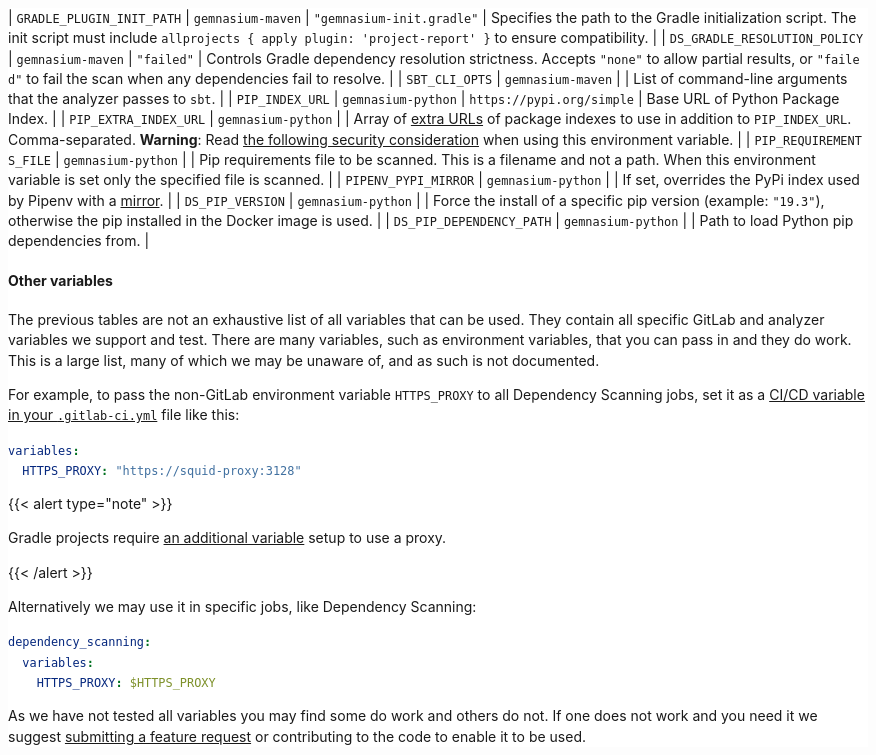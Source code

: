 | `GRADLE_PLUGIN_INIT_PATH`            | `gemnasium-maven`  | `"gemnasium-init.gradle"`    | Specifies the path to the Gradle initialization script. The init script must include `allprojects { apply plugin: 'project-report' }` to ensure compatibility. |
| `DS_GRADLE_RESOLUTION_POLICY`        | `gemnasium-maven`  | `"failed"`                   | Controls Gradle dependency resolution strictness. Accepts `"none"` to allow partial results, or `"failed"` to fail the scan when any dependencies fail to resolve. |
| `SBT_CLI_OPTS`                       | `gemnasium-maven`  |                              | List of command-line arguments that the analyzer passes to `sbt`. |
| `PIP_INDEX_URL`                      | `gemnasium-python` | `https://pypi.org/simple`    | Base URL of Python Package Index. |
| `PIP_EXTRA_INDEX_URL`                | `gemnasium-python` |                              | Array of [extra URLs](https://pip.pypa.io/en/stable/reference/pip_install/#cmdoption-extra-index-url) of package indexes to use in addition to `PIP_INDEX_URL`. Comma-separated. **Warning**: Read [the following security consideration](#python-projects) when using this environment variable. |
| `PIP_REQUIREMENTS_FILE`              | `gemnasium-python` |                              | Pip requirements file to be scanned. This is a filename and not a path. When this environment variable is set only the specified file is scanned. |
| `PIPENV_PYPI_MIRROR`                 | `gemnasium-python` |                              | If set, overrides the PyPi index used by Pipenv with a [mirror](https://github.com/pypa/pipenv/blob/v2022.1.8/pipenv/environments.py#L263). |
| `DS_PIP_VERSION`                     | `gemnasium-python` |                              | Force the install of a specific pip version (example: `"19.3"`), otherwise the pip installed in the Docker image is used. |
| `DS_PIP_DEPENDENCY_PATH`             | `gemnasium-python` |                              | Path to load Python pip dependencies from. |

#### Other variables

The previous tables are not an exhaustive list of all variables that can be used. They contain all specific GitLab and analyzer variables we support and test. There are many variables, such as environment variables, that you can pass in and they do work. This is a large list, many of which we may be unaware of, and as such is not documented.

For example, to pass the non-GitLab environment variable `HTTPS_PROXY` to all Dependency Scanning jobs,
set it as a [CI/CD variable in your `.gitlab-ci.yml`](../../../ci/variables/_index.md#define-a-cicd-variable-in-the-gitlab-ciyml-file)
file like this:

```yaml
variables:
  HTTPS_PROXY: "https://squid-proxy:3128"
```

{{< alert type="note" >}}

Gradle projects require [an additional variable](#using-a-proxy-with-gradle-projects) setup to use a proxy.

{{< /alert >}}

Alternatively we may use it in specific jobs, like Dependency Scanning:

```yaml
dependency_scanning:
  variables:
    HTTPS_PROXY: $HTTPS_PROXY
```

As we have not tested all variables you may find some do work and others do not.
If one does not work and you need it we suggest
[submitting a feature request](https://gitlab.com/gitlab-org/gitlab/-/issues/new?issuable_template=Feature%20proposal%20-%20detailed&issue[title]=Docs%20feedback%20-%20feature%20proposal:%20Write%20your%20title)
or contributing to the code to enable it to be used.
